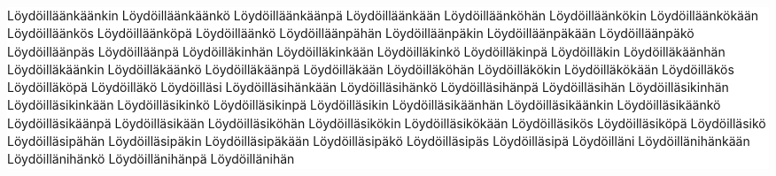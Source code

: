 Löydöilläänkäänkin
Löydöilläänkäänkö
Löydöilläänkäänpä
Löydöilläänkään
Löydöilläänköhän
Löydöilläänkökin
Löydöilläänkökään
Löydöilläänkös
Löydöilläänköpä
Löydöilläänkö
Löydöilläänpähän
Löydöilläänpäkin
Löydöilläänpäkään
Löydöilläänpäkö
Löydöilläänpäs
Löydöilläänpä
Löydöilläkinhän
Löydöilläkinkään
Löydöilläkinkö
Löydöilläkinpä
Löydöilläkin
Löydöilläkäänhän
Löydöilläkäänkin
Löydöilläkäänkö
Löydöilläkäänpä
Löydöilläkään
Löydöilläköhän
Löydöilläkökin
Löydöilläkökään
Löydöilläkös
Löydöilläköpä
Löydöilläkö
Löydöilläsi
Löydöilläsihänkään
Löydöilläsihänkö
Löydöilläsihänpä
Löydöilläsihän
Löydöilläsikinhän
Löydöilläsikinkään
Löydöilläsikinkö
Löydöilläsikinpä
Löydöilläsikin
Löydöilläsikäänhän
Löydöilläsikäänkin
Löydöilläsikäänkö
Löydöilläsikäänpä
Löydöilläsikään
Löydöilläsiköhän
Löydöilläsikökin
Löydöilläsikökään
Löydöilläsikös
Löydöilläsiköpä
Löydöilläsikö
Löydöilläsipähän
Löydöilläsipäkin
Löydöilläsipäkään
Löydöilläsipäkö
Löydöilläsipäs
Löydöilläsipä
Löydöilläni
Löydöillänihänkään
Löydöillänihänkö
Löydöillänihänpä
Löydöillänihän